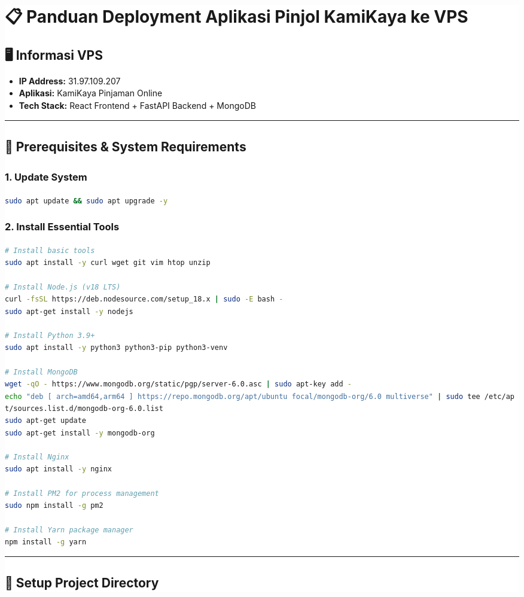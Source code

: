 # 📋 Panduan Deployment Aplikasi Pinjol KamiKaya ke VPS

## 🖥️ Informasi VPS
- **IP Address:** 31.97.109.207
- **Aplikasi:** KamiKaya Pinjaman Online
- **Tech Stack:** React Frontend + FastAPI Backend + MongoDB

---

## 🔧 Prerequisites & System Requirements

### 1. Update System
```bash
sudo apt update && sudo apt upgrade -y
```

### 2. Install Essential Tools
```bash
# Install basic tools
sudo apt install -y curl wget git vim htop unzip

# Install Node.js (v18 LTS)
curl -fsSL https://deb.nodesource.com/setup_18.x | sudo -E bash -
sudo apt-get install -y nodejs

# Install Python 3.9+
sudo apt install -y python3 python3-pip python3-venv

# Install MongoDB
wget -qO - https://www.mongodb.org/static/pgp/server-6.0.asc | sudo apt-key add -
echo "deb [ arch=amd64,arm64 ] https://repo.mongodb.org/apt/ubuntu focal/mongodb-org/6.0 multiverse" | sudo tee /etc/apt/sources.list.d/mongodb-org-6.0.list
sudo apt-get update
sudo apt-get install -y mongodb-org

# Install Nginx
sudo apt install -y nginx

# Install PM2 for process management
sudo npm install -g pm2

# Install Yarn package manager
npm install -g yarn
```

---

## 📂 Setup Project Directory
